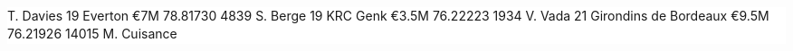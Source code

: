 </td>
<td style="text-align:right;">
T. Davies
</td>
<td style="text-align:right;">
19
</td>
<td style="text-align:right;">
Everton
</td>
<td style="text-align:right;">
€7M
</td>
<td style="text-align:right;">
78.81730
</td>
</tr>
<tr>
<td style="text-align:left;">
4839
</td>
<td style="text-align:right;">
S. Berge
</td>
<td style="text-align:right;">
19
</td>
<td style="text-align:right;">
KRC Genk
</td>
<td style="text-align:right;">
€3.5M
</td>
<td style="text-align:right;">
76.22223
</td>
</tr>
<tr>
<td style="text-align:left;">
1934
</td>
<td style="text-align:right;">
V. Vada
</td>
<td style="text-align:right;">
21
</td>
<td style="text-align:right;">
Girondins de Bordeaux
</td>
<td style="text-align:right;">
€9.5M
</td>
<td style="text-align:right;">
76.21926
</td>
</tr>
<tr>
<td style="text-align:left;">
14015
</td>
<td style="text-align:right;">
M. Cuisance
</td>